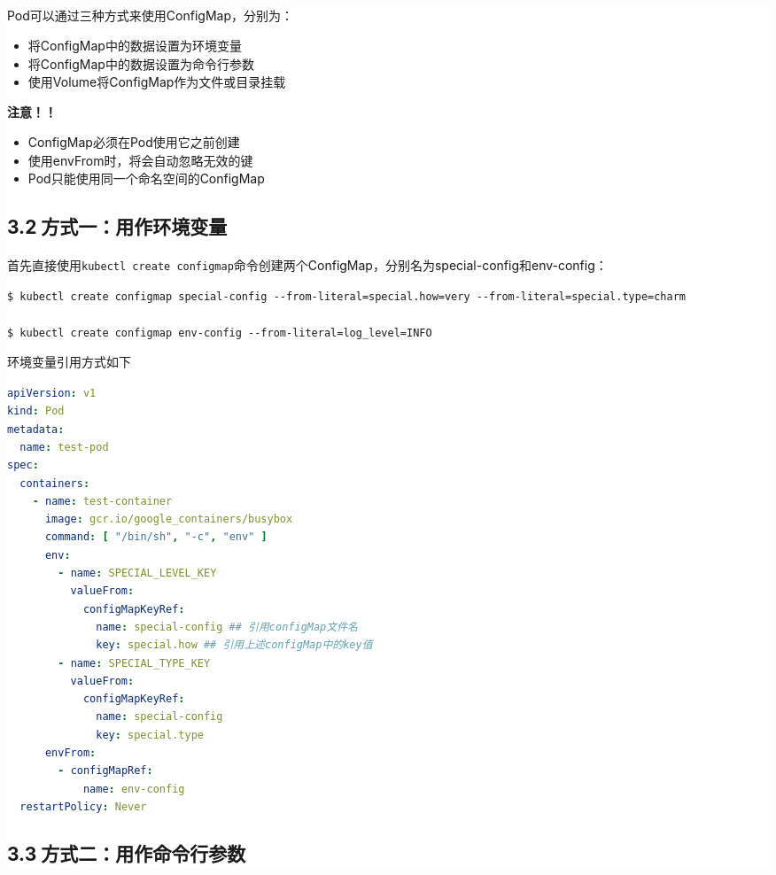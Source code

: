 Pod可以通过三种方式来使用ConfigMap，分别为：

- 将ConfigMap中的数据设置为环境变量
- 将ConfigMap中的数据设置为命令行参数
- 使用Volume将ConfigMap作为文件或目录挂载

**注意！！**

- ConfigMap必须在Pod使用它之前创建
- 使用envFrom时，将会自动忽略无效的键
- Pod只能使用同一个命名空间的ConfigMap

## 3.2  方式一：用作环境变量

首先直接使用`kubectl create configmap`命令创建两个ConfigMap，分别名为special-config和env-config：

```shell
$ kubectl create configmap special-config --from-literal=special.how=very --from-literal=special.type=charm

$ kubectl create configmap env-config --from-literal=log_level=INFO

```

环境变量引用方式如下

```yaml
apiVersion: v1
kind: Pod
metadata:
  name: test-pod
spec:
  containers:
    - name: test-container
      image: gcr.io/google_containers/busybox
      command: [ "/bin/sh", "-c", "env" ]
      env:
        - name: SPECIAL_LEVEL_KEY
          valueFrom:
            configMapKeyRef:
              name: special-config ## 引用configMap文件名
              key: special.how ## 引用上述configMap中的key值
        - name: SPECIAL_TYPE_KEY
          valueFrom:
            configMapKeyRef:
              name: special-config
              key: special.type
      envFrom:
        - configMapRef:
            name: env-config
  restartPolicy: Never
```



## 3.3 方式二：用作命令行参数
